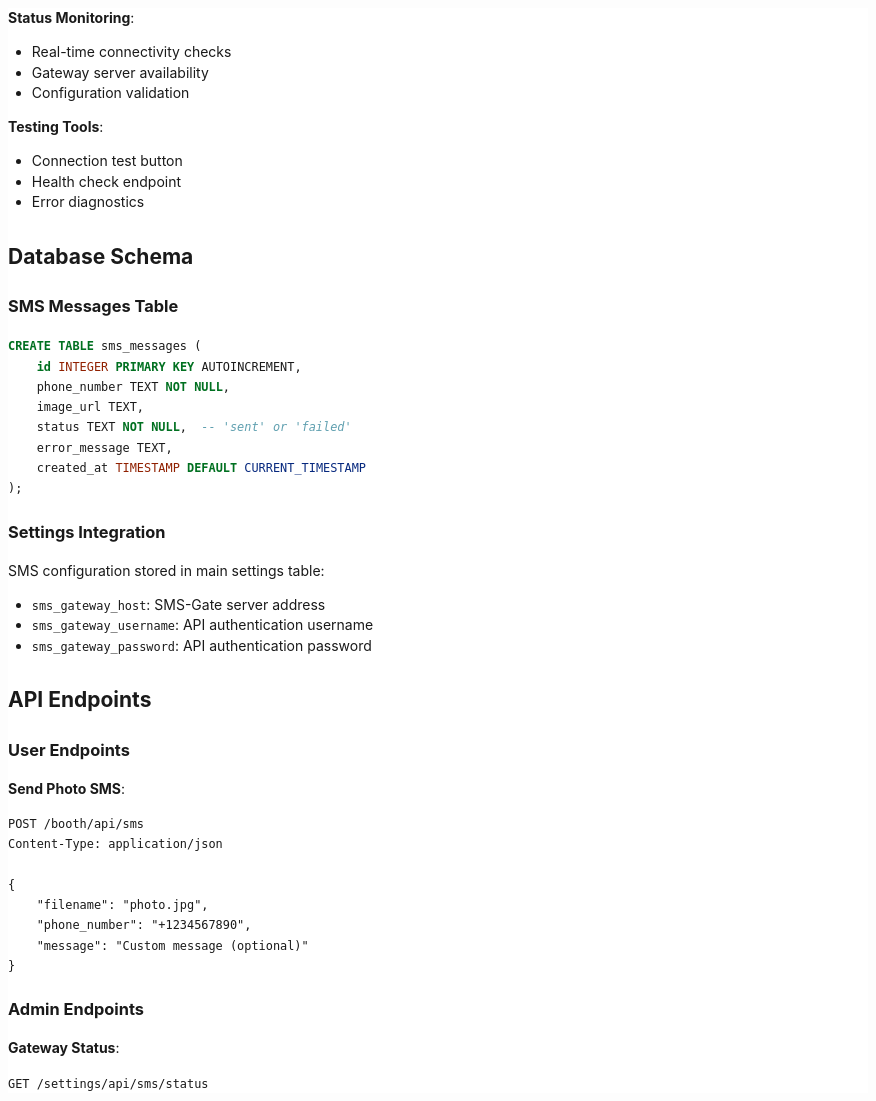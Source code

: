 **Status Monitoring**:
- Real-time connectivity checks
- Gateway server availability
- Configuration validation

**Testing Tools**:
- Connection test button
- Health check endpoint
- Error diagnostics

## Database Schema

### SMS Messages Table

```sql
CREATE TABLE sms_messages (
    id INTEGER PRIMARY KEY AUTOINCREMENT,
    phone_number TEXT NOT NULL,
    image_url TEXT,
    status TEXT NOT NULL,  -- 'sent' or 'failed'
    error_message TEXT,
    created_at TIMESTAMP DEFAULT CURRENT_TIMESTAMP
);
```

### Settings Integration

SMS configuration stored in main settings table:
- `sms_gateway_host`: SMS-Gate server address
- `sms_gateway_username`: API authentication username  
- `sms_gateway_password`: API authentication password

## API Endpoints

### User Endpoints

**Send Photo SMS**:
```http
POST /booth/api/sms
Content-Type: application/json

{
    "filename": "photo.jpg",
    "phone_number": "+1234567890",
    "message": "Custom message (optional)"
}
```

### Admin Endpoints

**Gateway Status**:
```http
GET /settings/api/sms/status
```
